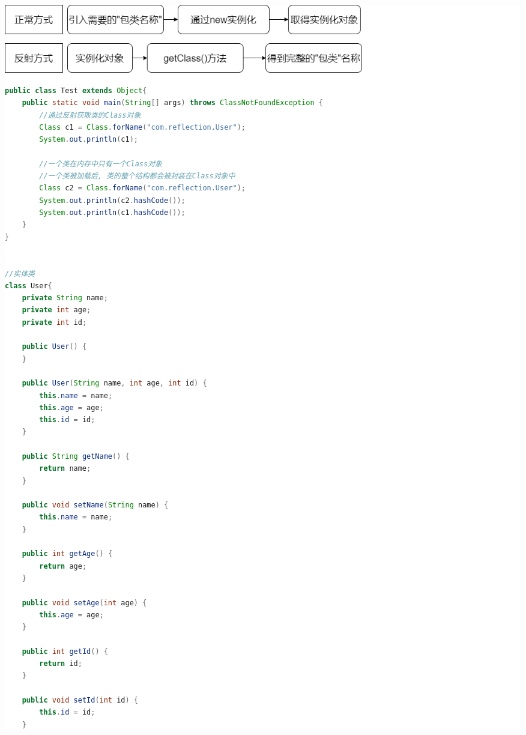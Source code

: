 <img src="Annotation.asset/image-20210202162553944.png" alt="image-20210202162553944" style="zoom: 80%;" />

```java
public class Test extends Object{
    public static void main(String[] args) throws ClassNotFoundException {
        //通过反射获取类的Class对象
        Class c1 = Class.forName("com.reflection.User");
        System.out.println(c1);

        //一个类在内存中只有一个Class对象
        //一个类被加载后, 类的整个结构都会被封装在Class对象中
        Class c2 = Class.forName("com.reflection.User");
        System.out.println(c2.hashCode());
        System.out.println(c1.hashCode());
    }
}


//实体类
class User{
    private String name;
    private int age;
    private int id;

    public User() {
    }

    public User(String name, int age, int id) {
        this.name = name;
        this.age = age;
        this.id = id;
    }

    public String getName() {
        return name;
    }

    public void setName(String name) {
        this.name = name;
    }

    public int getAge() {
        return age;
    }

    public void setAge(int age) {
        this.age = age;
    }

    public int getId() {
        return id;
    }

    public void setId(int id) {
        this.id = id;
    }
```